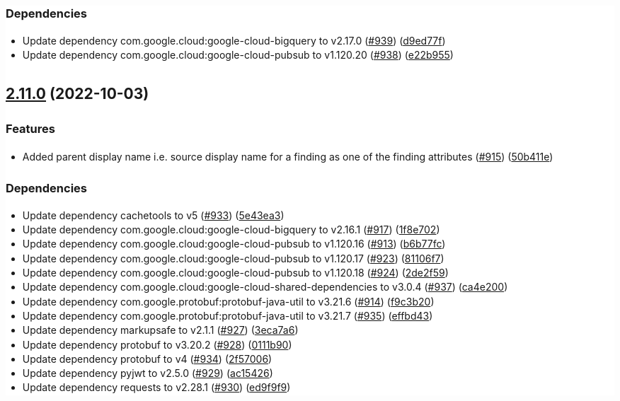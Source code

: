 
### Dependencies

* Update dependency com.google.cloud:google-cloud-bigquery to v2.17.0 ([#939](https://github.com/googleapis/java-securitycenter/issues/939)) ([d9ed77f](https://github.com/googleapis/java-securitycenter/commit/d9ed77f284a404b7670ae178e8641cedf09fc3a4))
* Update dependency com.google.cloud:google-cloud-pubsub to v1.120.20 ([#938](https://github.com/googleapis/java-securitycenter/issues/938)) ([e22b955](https://github.com/googleapis/java-securitycenter/commit/e22b955b49a8dc1baf7a0bab862b71f30369f3ca))

## [2.11.0](https://github.com/googleapis/java-securitycenter/compare/v2.10.0...v2.11.0) (2022-10-03)


### Features

* Added parent display name i.e. source display name for a finding as one of the finding attributes ([#915](https://github.com/googleapis/java-securitycenter/issues/915)) ([50b411e](https://github.com/googleapis/java-securitycenter/commit/50b411e6ba7afcbe0a6cd2202449f6a9c8f80889))


### Dependencies

* Update dependency cachetools to v5 ([#933](https://github.com/googleapis/java-securitycenter/issues/933)) ([5e43ea3](https://github.com/googleapis/java-securitycenter/commit/5e43ea37b8e622b2e0962aa8dca0b0895ed9b75d))
* Update dependency com.google.cloud:google-cloud-bigquery to v2.16.1 ([#917](https://github.com/googleapis/java-securitycenter/issues/917)) ([1f8e702](https://github.com/googleapis/java-securitycenter/commit/1f8e70211c3723d9b41df68ca95a48f94c65a4a0))
* Update dependency com.google.cloud:google-cloud-pubsub to v1.120.16 ([#913](https://github.com/googleapis/java-securitycenter/issues/913)) ([b6b77fc](https://github.com/googleapis/java-securitycenter/commit/b6b77fcd8703f0b2a3bc7c50536ab79e05f32b15))
* Update dependency com.google.cloud:google-cloud-pubsub to v1.120.17 ([#923](https://github.com/googleapis/java-securitycenter/issues/923)) ([81106f7](https://github.com/googleapis/java-securitycenter/commit/81106f74526330a4b0af5c45ec379d724ac3b8af))
* Update dependency com.google.cloud:google-cloud-pubsub to v1.120.18 ([#924](https://github.com/googleapis/java-securitycenter/issues/924)) ([2de2f59](https://github.com/googleapis/java-securitycenter/commit/2de2f59ce1457df9e3e22dc180fda7390fd8f893))
* Update dependency com.google.cloud:google-cloud-shared-dependencies to v3.0.4 ([#937](https://github.com/googleapis/java-securitycenter/issues/937)) ([ca4e200](https://github.com/googleapis/java-securitycenter/commit/ca4e20005f5d5284d60258816ca19f9258dc1e38))
* Update dependency com.google.protobuf:protobuf-java-util to v3.21.6 ([#914](https://github.com/googleapis/java-securitycenter/issues/914)) ([f9c3b20](https://github.com/googleapis/java-securitycenter/commit/f9c3b205a169e169ac668fd5648d7c04fab53b68))
* Update dependency com.google.protobuf:protobuf-java-util to v3.21.7 ([#935](https://github.com/googleapis/java-securitycenter/issues/935)) ([effbd43](https://github.com/googleapis/java-securitycenter/commit/effbd4385c8a69b9dccf36ec8e06d6be88aea17d))
* Update dependency markupsafe to v2.1.1 ([#927](https://github.com/googleapis/java-securitycenter/issues/927)) ([3eca7a6](https://github.com/googleapis/java-securitycenter/commit/3eca7a619de9e8cb8cede0f7818a6013900d6838))
* Update dependency protobuf to v3.20.2 ([#928](https://github.com/googleapis/java-securitycenter/issues/928)) ([0111b90](https://github.com/googleapis/java-securitycenter/commit/0111b905f0119a5adb4eda7bfc050109c52329dd))
* Update dependency protobuf to v4 ([#934](https://github.com/googleapis/java-securitycenter/issues/934)) ([2f57006](https://github.com/googleapis/java-securitycenter/commit/2f57006e1ab507a1bde03a9a9f4711faa9f5a0cd))
* Update dependency pyjwt to v2.5.0 ([#929](https://github.com/googleapis/java-securitycenter/issues/929)) ([ac15426](https://github.com/googleapis/java-securitycenter/commit/ac154261331169742d95dc49205f6a0d72acae80))
* Update dependency requests to v2.28.1 ([#930](https://github.com/googleapis/java-securitycenter/issues/930)) ([ed9f9f9](https://github.com/googleapis/java-securitycenter/commit/ed9f9f988283e1fd153f78d61efc274c622ca028))